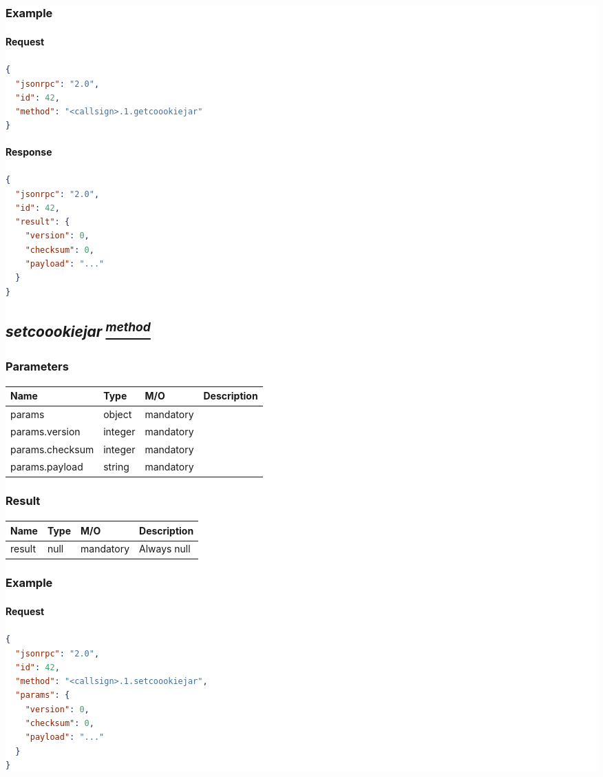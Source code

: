 ### Example

#### Request

```json
{
  "jsonrpc": "2.0",
  "id": 42,
  "method": "<callsign>.1.getcoookiejar"
}
```

#### Response

```json
{
  "jsonrpc": "2.0",
  "id": 42,
  "result": {
    "version": 0,
    "checksum": 0,
    "payload": "..."
  }
}
```

<a id="method_setcoookiejar"></a>
## *setcoookiejar [<sup>method</sup>](#head_Methods)*

### Parameters

| Name | Type | M/O | Description |
| :-------- | :-------- | :-------- | :-------- |
| params | object | mandatory |  |
| params.version | integer | mandatory |  |
| params.checksum | integer | mandatory |  |
| params.payload | string | mandatory |  |

### Result

| Name | Type | M/O | Description |
| :-------- | :-------- | :-------- | :-------- |
| result | null | mandatory | Always null |

### Example

#### Request

```json
{
  "jsonrpc": "2.0",
  "id": 42,
  "method": "<callsign>.1.setcoookiejar",
  "params": {
    "version": 0,
    "checksum": 0,
    "payload": "..."
  }
}
```
